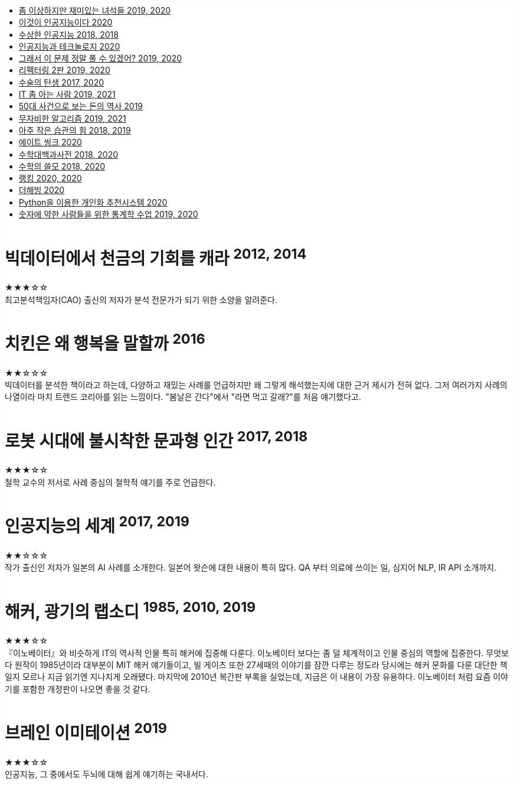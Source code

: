 - [좀 이상하지만 재미있는 녀석들 2019, 2020](#좀-이상하지만-재미있는-녀석들-2019-2020)
- [이것이 인공지능이다 2020](#이것이-인공지능이다-2020)
- [수상한 인공지능 2018, 2018](#수상한-인공지능-2018-2018)
- [인공지능과 테크놀로지 2020](#인공지능과-테크놀로지-2020)
- [그래서 이 문제 정말 풀 수 있겠어? 2019, 2020](#그래서-이-문제-정말-풀-수-있겠어-2019-2020)
- [리팩터링 2판 2019, 2020](#리팩터링-2판-2019-2020)
- [수술의 탄생 2017, 2020](#수술의-탄생-2017-2020)
- [IT 좀 아는 사람 2019, 2021](#it-좀-아는-사람-2019-2021)
- [50대 사건으로 보는 돈의 역사 2019](#50대-사건으로-보는-돈의-역사-2019)
- [무자비한 알고리즘 2019, 2021](#무자비한-알고리즘-2019-2021)
- [아주 작은 습관의 힘 2018, 2019](#아주-작은-습관의-힘-2018-2019)
- [에이트 씽크 2020](#에이트-씽크-2020)
- [수학대백과사전 2018, 2020](#수학대백과사전-2018-2020)
- [수학의 쓸모 2018, 2020](#수학의-쓸모-2018-2020)
- [랭킹 2020, 2020](#랭킹-2020-2020)
- [더해빙 2020](#더해빙-2020)
- [Python을 이용한 개인화 추천시스템 2020](#python을-이용한-개인화-추천시스템-2020)
- [숫자에 약한 사람들을 위한 통계학 수업 2019, 2020](#숫자에-약한-사람들을-위한-통계학-수업-2019-2020)



# 빅데이터에서 천금의 기회를 캐라 <sup>2012, 2014</sup>
★★★☆☆  
최고분석책임자(CAO) 출신의 저자가 분석 전문가가 되기 위한 소양을 알려준다.

# 치킨은 왜 행복을 말할까 <sup>2016</sup>
★★☆☆☆  
빅데이터를 분석한 책이라고 하는데, 다양하고 재밌는 사례를 언급하지만 왜 그렇게 해석했는지에 대한 근거 제시가 전혀 없다. 그저 여러가지 사례의 나열이라 마치 트렌드 코리아를 읽는 느낌이다. "봄날은 간다"에서 "라면 먹고 갈래?"를 처음 얘기했다고.

# 로봇 시대에 불시착한 문과형 인간 <sup>2017, 2018</sup>
★★★☆☆  
철학 교수의 저서로 사례 중심의 철학적 얘기를 주로 언급한다. 

# 인공지능의 세계 <sup>2017, 2019</sup>
★★☆☆☆  
작가 출신인 저자가 일본의 AI 사례를 소개한다. 일본어 왓슨에 대한 내용이 특히 많다. QA 부터 의료에 쓰이는 일, 심지어 NLP, IR API 소개까지.

# 해커, 광기의 랩소디 <sup>1985, 2010, 2019</sup>
★★★☆☆  
『이노베이터』와 비슷하게 IT의 역사적 인물 특히 해커에 집중해 다룬다. 이노베이터 보다는 좀 덜 체계적이고 인물 중심의 역할에 집중한다. 무엇보다 원작이 1985년이라 대부분이 MIT 해커 얘기들이고, 빌 게이츠 또한 27세때의 이야기를 잠깐 다루는 정도라 당시에는 해커 문화를 다룬 대단한 책일지 모르나 지금 읽기엔 지나치게 오래됐다. 마지막에 2010년 복간판 부록을 실었는데, 지금은 이 내용이 가장 유용하다. 이노베이터 처럼 요즘 이야기를 포함한 개정판이 나오면 좋을 것 같다.

# 브레인 이미테이션 <sup>2019</sup>
★★★☆☆  
인공지능, 그 중에서도 두뇌에 대해 쉽게 얘기하는 국내서다.
